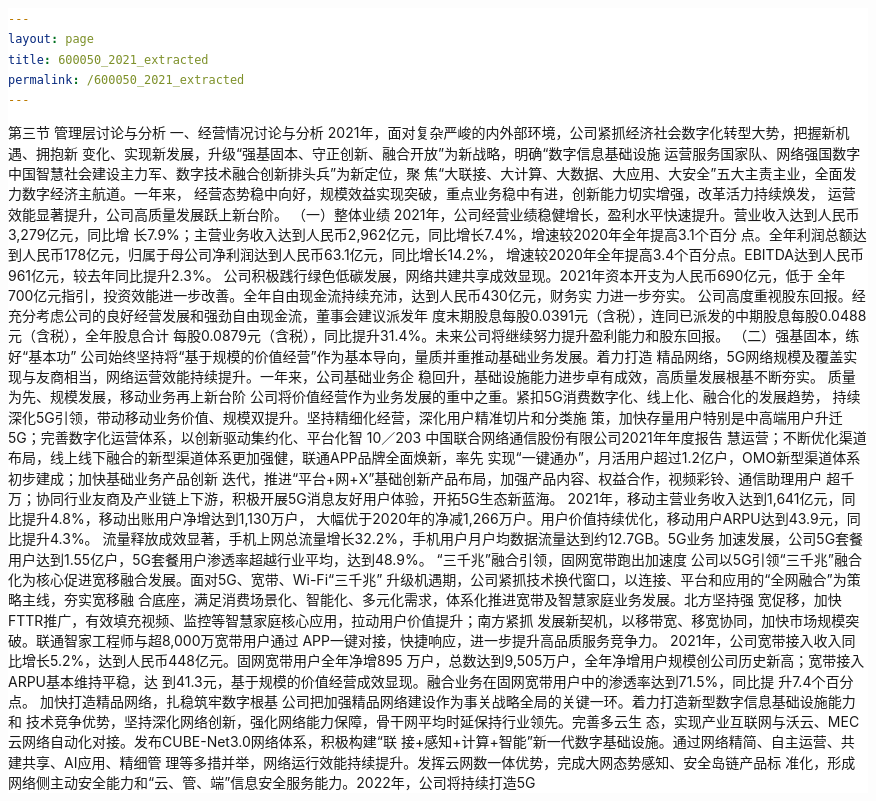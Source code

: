 ```yaml
---
layout: page
title: 600050_2021_extracted
permalink: /600050_2021_extracted
---
```


第三节
管理层讨论与分析
一、经营情况讨论与分析
2021年，面对复杂严峻的内外部环境，公司紧抓经济社会数字化转型大势，把握新机遇、拥抱新
变化、实现新发展，升级“强基固本、守正创新、融合开放”为新战略，明确“数字信息基础设施
运营服务国家队、网络强国数字中国智慧社会建设主力军、数字技术融合创新排头兵”为新定位，聚
焦“大联接、大计算、大数据、大应用、大安全”五大主责主业，全面发力数字经济主航道。一年来，
经营态势稳中向好，规模效益实现突破，重点业务稳中有进，创新能力切实增强，改革活力持续焕发，
运营效能显著提升，公司高质量发展跃上新台阶。
（一）整体业绩
2021年，公司经营业绩稳健增长，盈利水平快速提升。营业收入达到人民币3,279亿元，同比增
长7.9%；主营业务收入达到人民币2,962亿元，同比增长7.4%，增速较2020年全年提高3.1个百分
点。全年利润总额达到人民币178亿元，归属于母公司净利润达到人民币63.1亿元，同比增长14.2%，
增速较2020年全年提高3.4个百分点。EBITDA达到人民币961亿元，较去年同比提升2.3%。
公司积极践行绿色低碳发展，网络共建共享成效显现。2021年资本开支为人民币690亿元，低于
全年700亿元指引，投资效能进一步改善。全年自由现金流持续充沛，达到人民币430亿元，财务实
力进一步夯实。
公司高度重视股东回报。经充分考虑公司的良好经营发展和强劲自由现金流，董事会建议派发年
度末期股息每股0.0391元（含税），连同已派发的中期股息每股0.0488元（含税），全年股息合计
每股0.0879元（含税），同比提升31.4%。未来公司将继续努力提升盈利能力和股东回报。
（二）强基固本，练好“基本功”
公司始终坚持将“基于规模的价值经营”作为基本导向，量质并重推动基础业务发展。着力打造
精品网络，5G网络规模及覆盖实现与友商相当，网络运营效能持续提升。一年来，公司基础业务企
稳回升，基础设施能力进步卓有成效，高质量发展根基不断夯实。
质量为先、规模发展，移动业务再上新台阶
公司将价值经营作为业务发展的重中之重。紧扣5G消费数字化、线上化、融合化的发展趋势，
持续深化5G引领，带动移动业务价值、规模双提升。坚持精细化经营，深化用户精准切片和分类施
策，加快存量用户特别是中高端用户升迁5G；完善数字化运营体系，以创新驱动集约化、平台化智
10／203
中国联合网络通信股份有限公司2021年年度报告
慧运营；不断优化渠道布局，线上线下融合的新型渠道体系更加强健，联通APP品牌全面焕新，率先
实现“一键通办”，月活用户超过1.2亿户，OMO新型渠道体系初步建成；加快基础业务产品创新
迭代，推进“平台+网+X”基础创新产品布局，加强产品内容、权益合作，视频彩铃、通信助理用户
超千万；协同行业友商及产业链上下游，积极开展5G消息友好用户体验，开拓5G生态新蓝海。
2021年，移动主营业务收入达到1,641亿元，同比提升4.8%，移动出账用户净增达到1,130万户，
大幅优于2020年的净减1,266万户。用户价值持续优化，移动用户ARPU达到43.9元，同比提升4.3%。
流量释放成效显著，手机上网总流量增长32.2%，手机用户月户均数据流量达到约12.7GB。5G业务
加速发展，公司5G套餐用户达到1.55亿户，5G套餐用户渗透率超越行业平均，达到48.9%。
“三千兆”融合引领，固网宽带跑出加速度
公司以5G引领“三千兆”融合化为核心促进宽移融合发展。面对5G、宽带、Wi-Fi“三千兆”
升级机遇期，公司紧抓技术换代窗口，以连接、平台和应用的“全网融合”为策略主线，夯实宽移融
合底座，满足消费场景化、智能化、多元化需求，体系化推进宽带及智慧家庭业务发展。北方坚持强
宽促移，加快FTTR推广，有效填充视频、监控等智慧家庭核心应用，拉动用户价值提升；南方紧抓
发展新契机，以移带宽、移宽协同，加快市场规模突破。联通智家工程师与超8,000万宽带用户通过
APP一键对接，快捷响应，进一步提升高品质服务竞争力。
2021年，公司宽带接入收入同比增长5.2%，达到人民币448亿元。固网宽带用户全年净增895
万户，总数达到9,505万户，全年净增用户规模创公司历史新高；宽带接入ARPU基本维持平稳，达
到41.3元，基于规模的价值经营成效显现。融合业务在固网宽带用户中的渗透率达到71.5%，同比提
升7.4个百分点。
加快打造精品网络，扎稳筑牢数字根基
公司把加强精品网络建设作为事关战略全局的关键一环。着力打造新型数字信息基础设施能力和
技术竞争优势，坚持深化网络创新，强化网络能力保障，骨干网平均时延保持行业领先。完善多云生
态，实现产业互联网与沃云、MEC云网络自动化对接。发布CUBE-Net3.0网络体系，积极构建“联
接+感知+计算+智能”新一代数字基础设施。通过网络精简、自主运营、共建共享、AI应用、精细管
理等多措并举，网络运行效能持续提升。发挥云网数一体优势，完成大网态势感知、安全岛链产品标
准化，形成网络侧主动安全能力和“云、管、端”信息安全服务能力。2022年，公司将持续打造5G